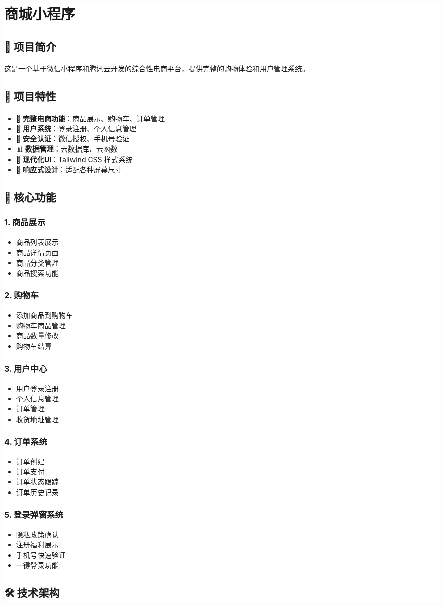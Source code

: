 # 商城小程序

## 📱 项目简介

这是一个基于微信小程序和腾讯云开发的综合性电商平台，提供完整的购物体验和用户管理系统。

## 🎯 项目特性

- 🛒 **完整电商功能**：商品展示、购物车、订单管理
- 👤 **用户系统**：登录注册、个人信息管理
- 🔐 **安全认证**：微信授权、手机号验证
- 📊 **数据管理**：云数据库、云函数
- 🎨 **现代化UI**：Tailwind CSS 样式系统
- 📱 **响应式设计**：适配各种屏幕尺寸

## 🚀 核心功能

### 1. 商品展示
- 商品列表展示
- 商品详情页面
- 商品分类管理
- 商品搜索功能

### 2. 购物车
- 添加商品到购物车
- 购物车商品管理
- 商品数量修改
- 购物车结算

### 3. 用户中心
- 用户登录注册
- 个人信息管理
- 订单管理
- 收货地址管理

### 4. 订单系统
- 订单创建
- 订单支付
- 订单状态跟踪
- 订单历史记录

### 5. 登录弹窗系统
- 隐私政策确认
- 注册福利展示
- 手机号快速验证
- 一键登录功能

## 🛠️ 技术架构
